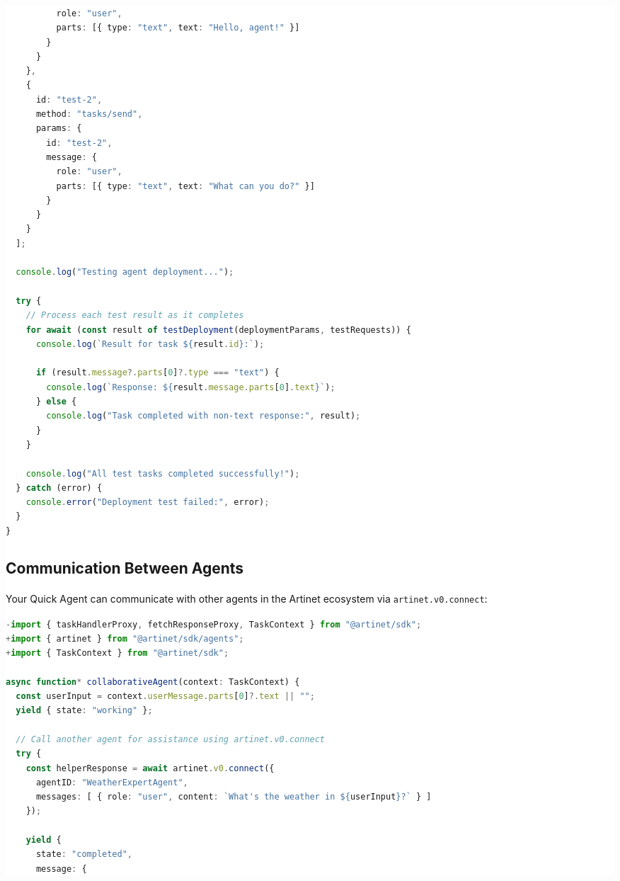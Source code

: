 ```typescript
          role: "user",
          parts: [{ type: "text", text: "Hello, agent!" }]
        }
      }
    },
    {
      id: "test-2",
      method: "tasks/send",
      params: {
        id: "test-2",
        message: {
          role: "user",
          parts: [{ type: "text", text: "What can you do?" }]
        }
      }
    }
  ];
  
  console.log("Testing agent deployment...");
  
  try {
    // Process each test result as it completes
    for await (const result of testDeployment(deploymentParams, testRequests)) {
      console.log(`Result for task ${result.id}:`);
      
      if (result.message?.parts[0]?.type === "text") {
        console.log(`Response: ${result.message.parts[0].text}`);
      } else {
        console.log("Task completed with non-text response:", result);
      }
    }
    
    console.log("All test tasks completed successfully!");
  } catch (error) {
    console.error("Deployment test failed:", error);
  }
}
```

## Communication Between Agents

Your Quick Agent can communicate with other agents in the Artinet ecosystem via `artinet.v0.connect`:

```typescript
-import { taskHandlerProxy, fetchResponseProxy, TaskContext } from "@artinet/sdk";
+import { artinet } from "@artinet/sdk/agents";
+import { TaskContext } from "@artinet/sdk";

async function* collaborativeAgent(context: TaskContext) {
  const userInput = context.userMessage.parts[0]?.text || "";
  yield { state: "working" };
  
  // Call another agent for assistance using artinet.v0.connect
  try {
    const helperResponse = await artinet.v0.connect({
      agentID: "WeatherExpertAgent",
      messages: [ { role: "user", content: `What's the weather in ${userInput}?` } ]
    });
     
    yield {
      state: "completed",
      message: {
```